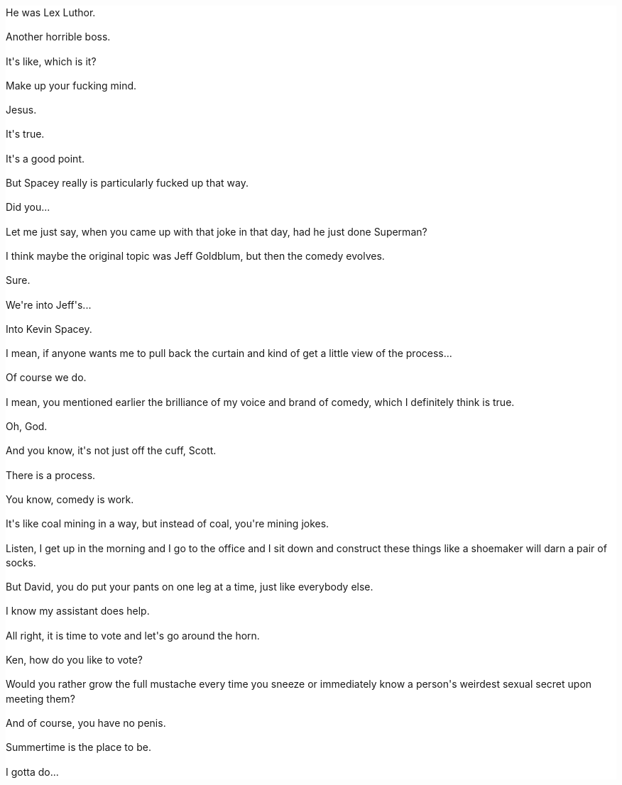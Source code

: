 He was Lex Luthor.

Another horrible boss.

It's like, which is it?

Make up your fucking mind.

Jesus.

It's true.

It's a good point.

But Spacey really is particularly fucked up that way.

Did you...

Let me just say, when you came up with that joke in that day, had he just done Superman?

I think maybe the original topic was Jeff Goldblum, but then the comedy evolves.

Sure.

We're into Jeff's...

Into Kevin Spacey.

I mean, if anyone wants me to pull back the curtain and kind of get a little view of the process...

Of course we do.

I mean, you mentioned earlier the brilliance of my voice and brand of comedy, which I definitely think is true.

Oh, God.

And you know, it's not just off the cuff, Scott.

There is a process.

You know, comedy is work.

It's like coal mining in a way, but instead of coal, you're mining jokes.

Listen, I get up in the morning and I go to the office and I sit down and construct these things like a shoemaker will darn a pair of socks.

But David, you do put your pants on one leg at a time, just like everybody else.

I know my assistant does help.

All right, it is time to vote and let's go around the horn.

Ken, how do you like to vote?

Would you rather grow the full mustache every time you sneeze or immediately know a person's weirdest sexual secret upon meeting them?

And of course, you have no penis.

Summertime is the place to be.

I gotta do...
